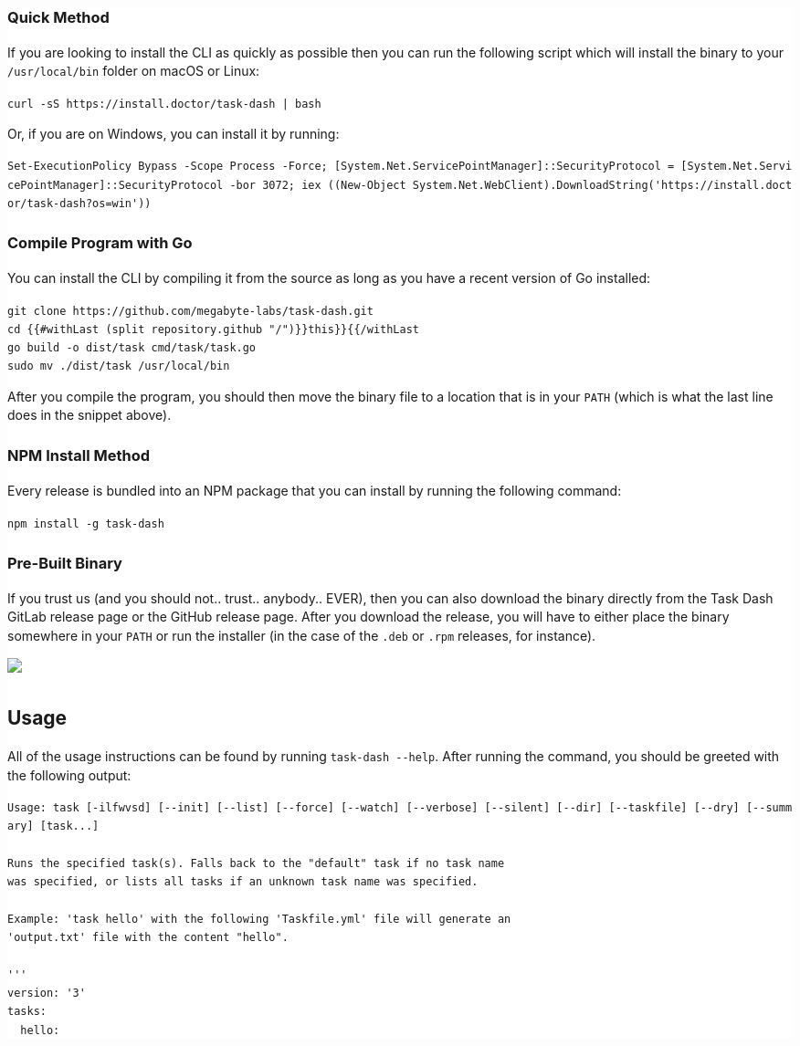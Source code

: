 ### Quick Method

If you are looking to install the CLI as quickly as possible then you can run the following script which will install the binary to your `/usr/local/bin` folder on macOS or Linux:

```
curl -sS https://install.doctor/task-dash | bash
```

Or, if you are on Windows, you can install it by running:

```
Set-ExecutionPolicy Bypass -Scope Process -Force; [System.Net.ServicePointManager]::SecurityProtocol = [System.Net.ServicePointManager]::SecurityProtocol -bor 3072; iex ((New-Object System.Net.WebClient).DownloadString('https://install.doctor/task-dash?os=win'))
```

### Compile Program with Go

You can install the CLI by compiling it from the source as long as you have a recent version of Go installed:

```
git clone https://github.com/megabyte-labs/task-dash.git
cd {{#withLast (split repository.github "/")}}this}}{{/withLast
go build -o dist/task cmd/task/task.go
sudo mv ./dist/task /usr/local/bin
```

After you compile the program, you should then move the binary file to a location that is in your `PATH` (which is what the last line does in the snippet above).

### NPM Install Method

Every release is bundled into an NPM package that you can install by running the following command:

```
npm install -g task-dash
```

### Pre-Built Binary

If you trust us (and you should not.. trust.. anybody.. EVER), then you can also download the binary directly from the Task Dash GitLab release page or the GitHub release page. After you download the release, you will have to either place the binary somewhere in your `PATH` or run the installer (in the case of the `.deb` or `.rpm` releases, for instance).

<a href="#usage" style="width:100%"><img style="width:100%" src="https://gitlab.com/megabyte-labs/assets/-/raw/master/png/aqua-divider.png" /></a>

## Usage

All of the usage instructions can be found by running `task-dash --help`. After running the command, you should be greeted with the following output:

```
Usage: task [-ilfwvsd] [--init] [--list] [--force] [--watch] [--verbose] [--silent] [--dir] [--taskfile] [--dry] [--summary] [task...]

Runs the specified task(s). Falls back to the "default" task if no task name
was specified, or lists all tasks if an unknown task name was specified.

Example: 'task hello' with the following 'Taskfile.yml' file will generate an
'output.txt' file with the content "hello".

'''
version: '3'
tasks:
  hello:
```
